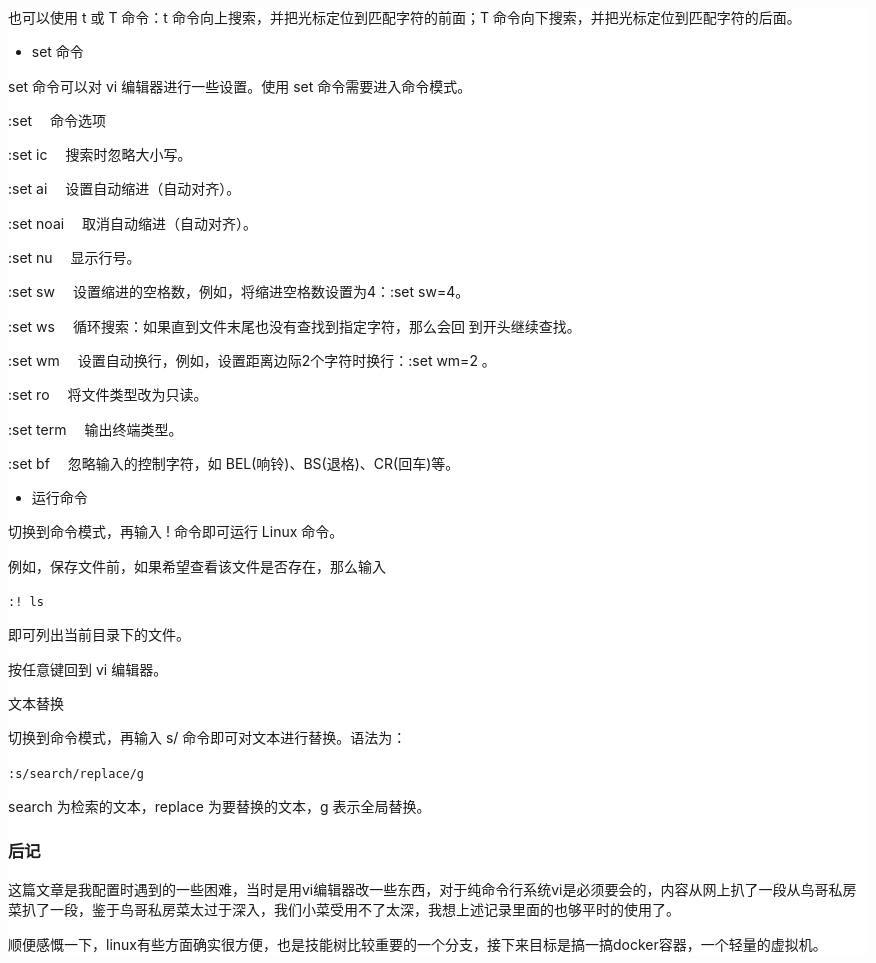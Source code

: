 也可以使用 t 或 T 命令：t 命令向上搜索，并把光标定位到匹配字符的前面；T 命令向下搜索，并把光标定位到匹配字符的后面。

* set 命令

set 命令可以对 vi 编辑器进行一些设置。使用 set 命令需要进入命令模式。

:set 　命令选项

:set ic　	搜索时忽略大小写。

:set ai　	设置自动缩进（自动对齐）。

:set noai　	取消自动缩进（自动对齐）。

:set nu	　显示行号。

:set sw	　设置缩进的空格数，例如，将缩进空格数设置为4：:set sw=4。

:set ws	　循环搜索：如果直到文件末尾也没有查找到指定字符，那么会回
到开头继续查找。

:set wm	　设置自动换行，例如，设置距离边际2个字符时换行：:set 
wm=2 。

:set ro	　将文件类型改为只读。

:set term　	输出终端类型。

:set bf	　忽略输入的控制字符，如 BEL(响铃)、BS(退格)、CR(回车)等。

* 运行命令

切换到命令模式，再输入 ! 命令即可运行 Linux 命令。

例如，保存文件前，如果希望查看该文件是否存在，那么输入

	:! ls

即可列出当前目录下的文件。

按任意键回到 vi 编辑器。

文本替换

切换到命令模式，再输入 s/ 命令即可对文本进行替换。语法为：
	
	:s/search/replace/g

search 为检索的文本，replace 为要替换的文本，g 表示全局替换。

### 后记

这篇文章是我配置时遇到的一些困难，当时是用vi编辑器改一些东西，对于纯命令行系统vi是必须要会的，内容从网上扒了一段从鸟哥私房菜扒了一段，鉴于鸟哥私房菜太过于深入，我们小菜受用不了太深，我想上述记录里面的也够平时的使用了。

顺便感慨一下，linux有些方面确实很方便，也是技能树比较重要的一个分支，接下来目标是搞一搞docker容器，一个轻量的虚拟机。